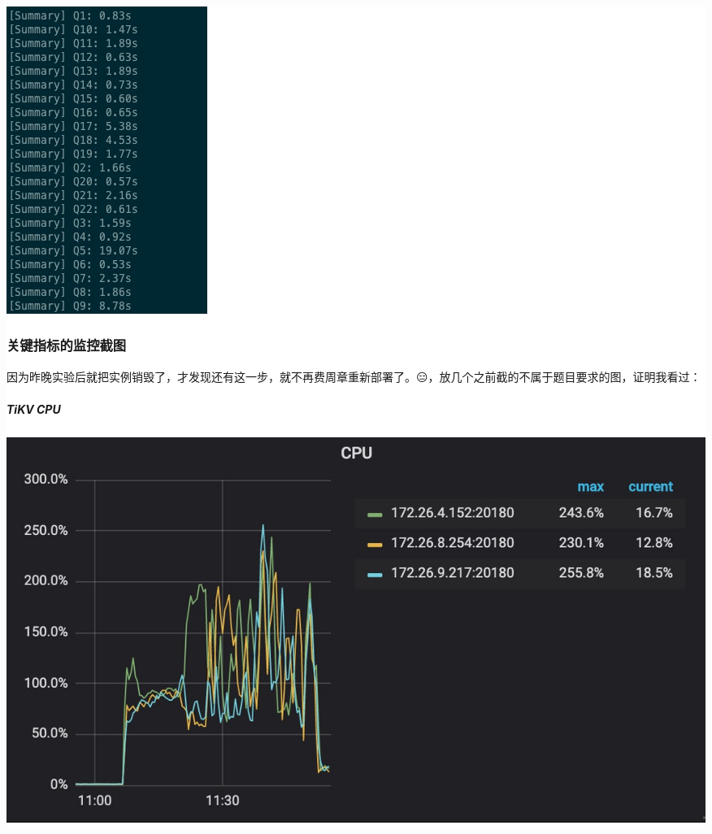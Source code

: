 ![tpch-1](./2/tpch-1.jpg)

### 关键指标的监控截图

因为昨晚实验后就把实例销毁了，才发现还有这一步，就不再费周章重新部署了。😑，放几个之前截的不属于题目要求的图，证明我看过：

##### TiKV CPU

![sysbench-prepare-data-tikv-cpu](./2/sysbench-prepare-data-tikv-cpu.jpg)
